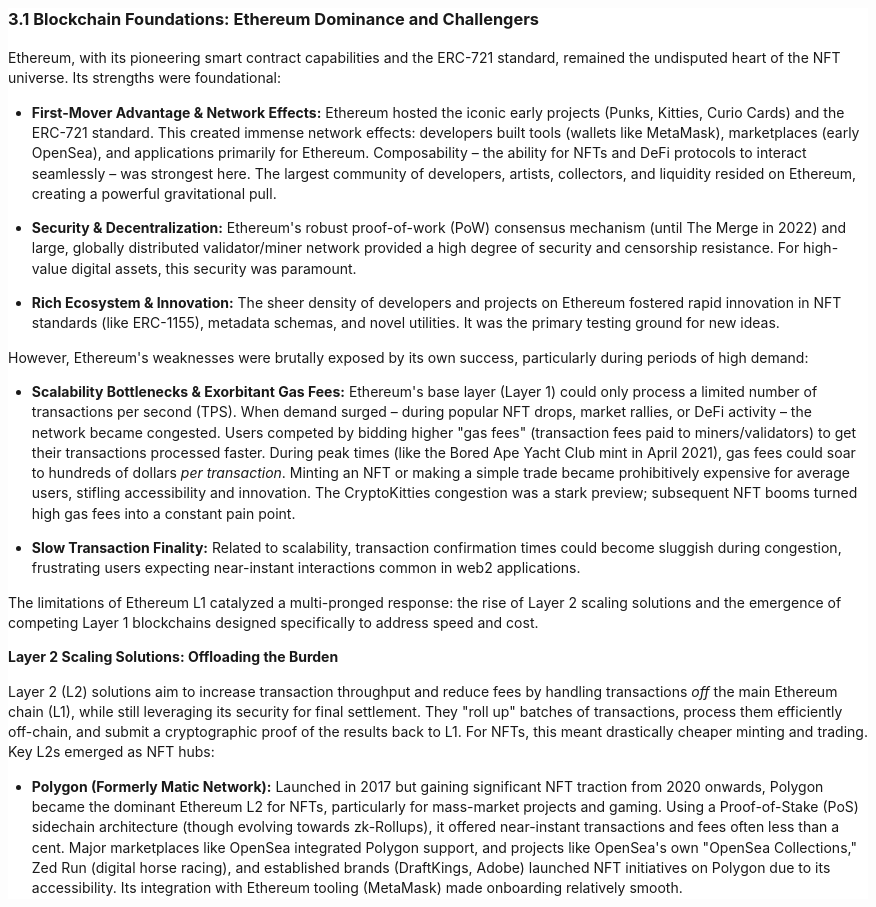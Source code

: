 ### 3.1 Blockchain Foundations: Ethereum Dominance and Challengers

Ethereum, with its pioneering smart contract capabilities and the ERC-721 standard, remained the undisputed heart of the NFT universe. Its strengths were foundational:

*   **First-Mover Advantage & Network Effects:** Ethereum hosted the iconic early projects (Punks, Kitties, Curio Cards) and the ERC-721 standard. This created immense network effects: developers built tools (wallets like MetaMask), marketplaces (early OpenSea), and applications primarily for Ethereum. Composability – the ability for NFTs and DeFi protocols to interact seamlessly – was strongest here. The largest community of developers, artists, collectors, and liquidity resided on Ethereum, creating a powerful gravitational pull.

*   **Security & Decentralization:** Ethereum's robust proof-of-work (PoW) consensus mechanism (until The Merge in 2022) and large, globally distributed validator/miner network provided a high degree of security and censorship resistance. For high-value digital assets, this security was paramount.

*   **Rich Ecosystem & Innovation:** The sheer density of developers and projects on Ethereum fostered rapid innovation in NFT standards (like ERC-1155), metadata schemas, and novel utilities. It was the primary testing ground for new ideas.

However, Ethereum's weaknesses were brutally exposed by its own success, particularly during periods of high demand:

*   **Scalability Bottlenecks & Exorbitant Gas Fees:** Ethereum's base layer (Layer 1) could only process a limited number of transactions per second (TPS). When demand surged – during popular NFT drops, market rallies, or DeFi activity – the network became congested. Users competed by bidding higher "gas fees" (transaction fees paid to miners/validators) to get their transactions processed faster. During peak times (like the Bored Ape Yacht Club mint in April 2021), gas fees could soar to hundreds of dollars *per transaction*. Minting an NFT or making a simple trade became prohibitively expensive for average users, stifling accessibility and innovation. The CryptoKitties congestion was a stark preview; subsequent NFT booms turned high gas fees into a constant pain point.

*   **Slow Transaction Finality:** Related to scalability, transaction confirmation times could become sluggish during congestion, frustrating users expecting near-instant interactions common in web2 applications.

The limitations of Ethereum L1 catalyzed a multi-pronged response: the rise of Layer 2 scaling solutions and the emergence of competing Layer 1 blockchains designed specifically to address speed and cost.

**Layer 2 Scaling Solutions: Offloading the Burden**

Layer 2 (L2) solutions aim to increase transaction throughput and reduce fees by handling transactions *off* the main Ethereum chain (L1), while still leveraging its security for final settlement. They "roll up" batches of transactions, process them efficiently off-chain, and submit a cryptographic proof of the results back to L1. For NFTs, this meant drastically cheaper minting and trading. Key L2s emerged as NFT hubs:

*   **Polygon (Formerly Matic Network):** Launched in 2017 but gaining significant NFT traction from 2020 onwards, Polygon became the dominant Ethereum L2 for NFTs, particularly for mass-market projects and gaming. Using a Proof-of-Stake (PoS) sidechain architecture (though evolving towards zk-Rollups), it offered near-instant transactions and fees often less than a cent. Major marketplaces like OpenSea integrated Polygon support, and projects like OpenSea's own "OpenSea Collections," Zed Run (digital horse racing), and established brands (DraftKings, Adobe) launched NFT initiatives on Polygon due to its accessibility. Its integration with Ethereum tooling (MetaMask) made onboarding relatively smooth.
